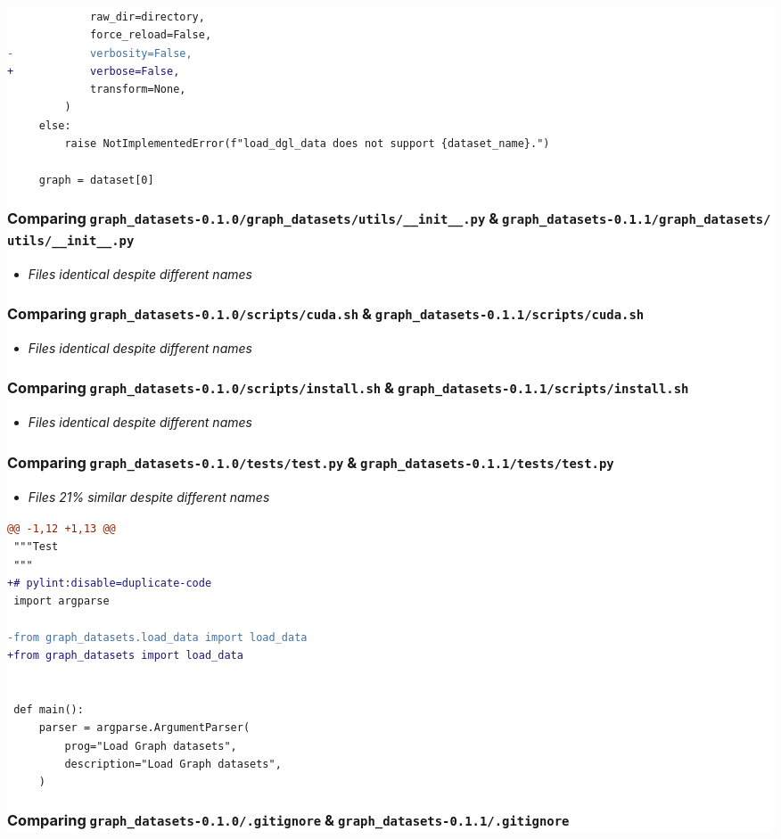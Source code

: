 ```diff
             raw_dir=directory,
             force_reload=False,
-            verbosity=False,
+            verbose=False,
             transform=None,
         )
     else:
         raise NotImplementedError(f"load_dgl_data does not support {dataset_name}.")
 
     graph = dataset[0]
```

### Comparing `graph_datasets-0.1.0/graph_datasets/utils/__init__.py` & `graph_datasets-0.1.1/graph_datasets/utils/__init__.py`

 * *Files identical despite different names*

### Comparing `graph_datasets-0.1.0/scripts/cuda.sh` & `graph_datasets-0.1.1/scripts/cuda.sh`

 * *Files identical despite different names*

### Comparing `graph_datasets-0.1.0/scripts/install.sh` & `graph_datasets-0.1.1/scripts/install.sh`

 * *Files identical despite different names*

### Comparing `graph_datasets-0.1.0/tests/test.py` & `graph_datasets-0.1.1/tests/test.py`

 * *Files 21% similar despite different names*

```diff
@@ -1,12 +1,13 @@
 """Test
 """
+# pylint:disable=duplicate-code
 import argparse
 
-from graph_datasets.load_data import load_data
+from graph_datasets import load_data
 
 
 def main():
     parser = argparse.ArgumentParser(
         prog="Load Graph datasets",
         description="Load Graph datasets",
     )
```

### Comparing `graph_datasets-0.1.0/.gitignore` & `graph_datasets-0.1.1/.gitignore`
